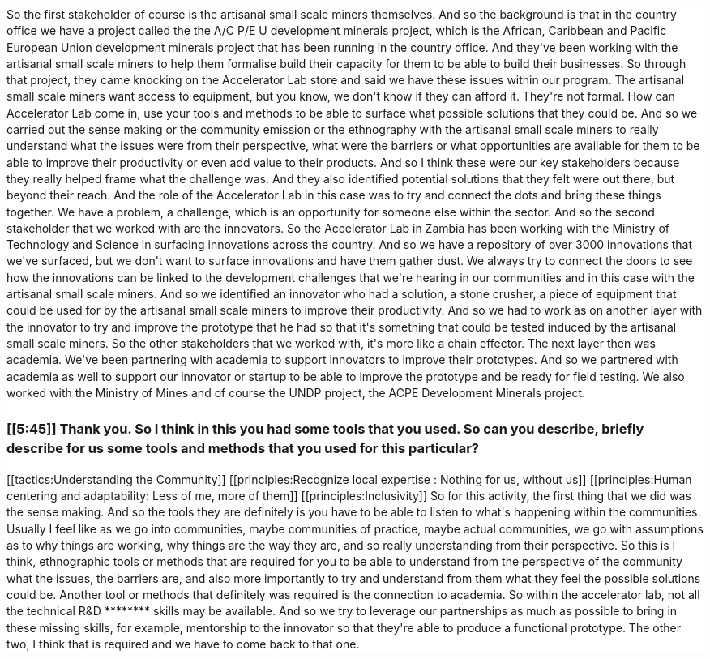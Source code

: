 So the first stakeholder of course is the artisanal small scale miners themselves\. And so the background is that in the country office we have a project called the the A/C P/E U development minerals project, which is the African, Caribbean and Pacific European Union development minerals project that has been running in the country office\. And they've been working with the artisanal small scale miners to help them formalise build their capacity for them to be able to build their businesses\. So through that project, they came knocking on the Accelerator Lab store and said we have these issues within our program\. The artisanal small scale miners want access to equipment, but you know, we don't know if they can afford it\. They're not formal\. How can Accelerator Lab come in, use your tools and methods to be able to surface what possible solutions that they could be\. And so we carried out the sense making or the community emission or the ethnography with the artisanal small scale miners to really understand what the issues were from their perspective, what were the barriers or what opportunities are available for them to be able to improve their productivity or even add value to their products\. And so I think these were our key stakeholders because they really helped frame what the challenge was\. And they also identified potential solutions that they felt were out there, but beyond their reach\. And the role of the Accelerator Lab in this case was to try and connect the dots and bring these things together\. We have a problem, a challenge, which is an opportunity for someone else within the sector\. And so the second stakeholder that we worked with are the innovators\. So the Accelerator Lab in Zambia has been working with the Ministry of Technology and Science in surfacing innovations across the country\. And so we have a repository of over 3000 innovations that we've surfaced, but we don't want to surface innovations and have them gather dust\. We always try to connect the doors to see how the innovations can be linked to the development challenges that we're hearing in our communities and in this case with the artisanal small scale miners\. And so we identified an innovator who had a solution, a stone crusher, a piece of equipment that could be used for by the artisanal small scale miners to improve their productivity\. And so we had to work as on another layer with the innovator to try and improve the prototype that he had so that it's something that could be tested induced by the artisanal small scale miners\. So the other stakeholders that we worked with, it's more like a chain effector\. The next layer then was academia\. We've been partnering with academia to support innovators to improve their prototypes\. And so we partnered with academia as well to support our innovator or startup to be able to improve the prototype and be ready for field testing\. We also worked with the Ministry of Mines and of course the UNDP project, the ACPE Development Minerals project\.

### [[5:45]] Thank you\. So I think in this you had some tools that you used\. So can you describe, briefly describe for us some tools and methods that you used for this particular?

[[tactics:Understanding the Community]]
[[principles:Recognize local expertise : Nothing for us, without us]]
[[principles:Human centering and adaptability: Less of me, more of them]]
[[principles:Inclusivity]]
So for this activity, the first thing that we did was the sense making\. And so the tools they are definitely is you have to be able to listen to what's happening within the communities\. Usually I feel like as we go into communities, maybe communities of practice, maybe actual communities, we go with assumptions as to why things are working, why things are the way they are, and so really understanding from their perspective\. So this is I think, ethnographic tools or methods that are required for you to be able to understand from the perspective of the community what the issues, the barriers are, and also more importantly to try and understand from them what they feel the possible solutions could be\. Another tool or methods that definitely was required is the connection to academia\. So within the accelerator lab, not all the technical R&D \*\*\*\*\*\*\*\* skills may be available\. And so we try to leverage our partnerships as much as possible to bring in these missing skills, for example, mentorship to the innovator so that they're able to produce a functional prototype\. The other two, I think that is required and we have to come back to that one\.
